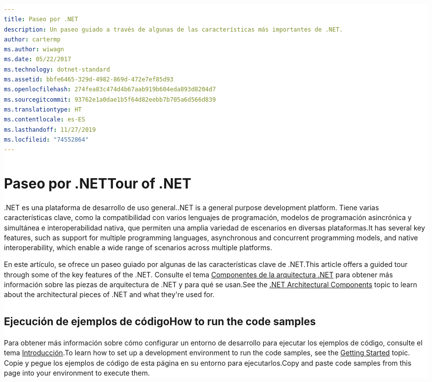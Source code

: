 ```yaml
---
title: Paseo por .NET
description: Un paseo guiado a través de algunas de las características más importantes de .NET.
author: cartermp
ms.author: wiwagn
ms.date: 05/22/2017
ms.technology: dotnet-standard
ms.assetid: bbfe6465-329d-4982-869d-472e7ef85d93
ms.openlocfilehash: 274fea83c474d4b67aab919b604eda893d8204d7
ms.sourcegitcommit: 93762e1a0dae1b5f64d82eebb7b705a6d566d839
ms.translationtype: HT
ms.contentlocale: es-ES
ms.lasthandoff: 11/27/2019
ms.locfileid: "74552864"
---
```

# <a name="tour-of-net"></a><span data-ttu-id="d954d-103">Paseo por .NET</span><span class="sxs-lookup"><span data-stu-id="d954d-103">Tour of .NET</span></span>

<span data-ttu-id="d954d-104">.NET es una plataforma de desarrollo de uso general.</span><span class="sxs-lookup"><span data-stu-id="d954d-104">.NET is a general purpose development platform.</span></span> <span data-ttu-id="d954d-105">Tiene varias características clave, como la compatibilidad con varios lenguajes de programación, modelos de programación asincrónica y simultánea e interoperabilidad nativa, que permiten una amplia variedad de escenarios en diversas plataformas.</span><span class="sxs-lookup"><span data-stu-id="d954d-105">It has several key features, such as support for multiple programming languages, asynchronous and concurrent programming models, and native interoperability, which enable a wide range of scenarios across multiple platforms.</span></span>

<span data-ttu-id="d954d-106">En este artículo, se ofrece un paseo guiado por algunas de las características clave de .NET.</span><span class="sxs-lookup"><span data-stu-id="d954d-106">This article offers a guided tour through some of the key features of the .NET.</span></span> <span data-ttu-id="d954d-107">Consulte el tema [Componentes de la arquitectura .NET](components.md) para obtener más información sobre las piezas de arquitectura de .NET y para qué se usan.</span><span class="sxs-lookup"><span data-stu-id="d954d-107">See the [.NET Architectural Components](components.md) topic to learn about the architectural pieces of .NET and what they're used for.</span></span>

## <a name="how-to-run-the-code-samples"></a><span data-ttu-id="d954d-108">Ejecución de ejemplos de código</span><span class="sxs-lookup"><span data-stu-id="d954d-108">How to run the code samples</span></span>

<span data-ttu-id="d954d-109">Para obtener más información sobre cómo configurar un entorno de desarrollo para ejecutar los ejemplos de código, consulte el tema [Introducción](get-started.md).</span><span class="sxs-lookup"><span data-stu-id="d954d-109">To learn how to set up a development environment to run the code samples, see the [Getting Started](get-started.md) topic.</span></span> <span data-ttu-id="d954d-110">Copie y pegue los ejemplos de código de esta página en su entorno para ejecutarlos.</span><span class="sxs-lookup"><span data-stu-id="d954d-110">Copy and paste code samples from this page into your environment to execute them.</span></span> 

